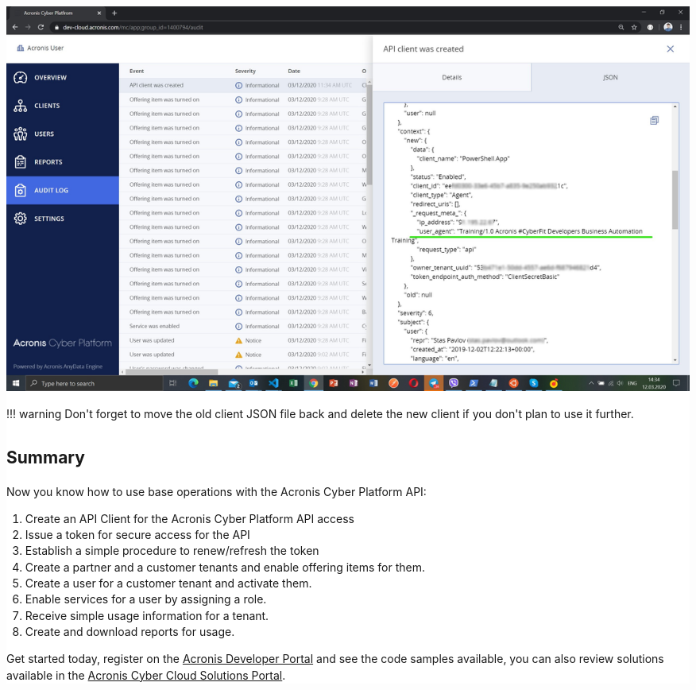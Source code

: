 ![Audit Log](images/pwsh_023.jpg)

!!! warning Don't forget to move the old client JSON file back and delete the new client if you don't plan to use it further.

## Summary

Now you know how to use base operations with the Acronis Cyber Platform API:

1. Create an API Client for the Acronis Cyber Platform API access
2. Issue a token for secure access for the API
3. Establish a simple procedure to renew/refresh the token
4. Create a partner and a customer tenants and enable offering items for them.
5. Create a user for a customer tenant and activate them.
6. Enable services for a user by assigning a role.
7. Receive simple usage information for a tenant.
8. Create and download reports for usage.

Get started today, register on the [Acronis Developer Portal](https://developer.acronis.com/) and see the code samples available, you can also review solutions available in the [Acronis Cyber Cloud Solutions Portal](https://solutions.acronis.com/).
